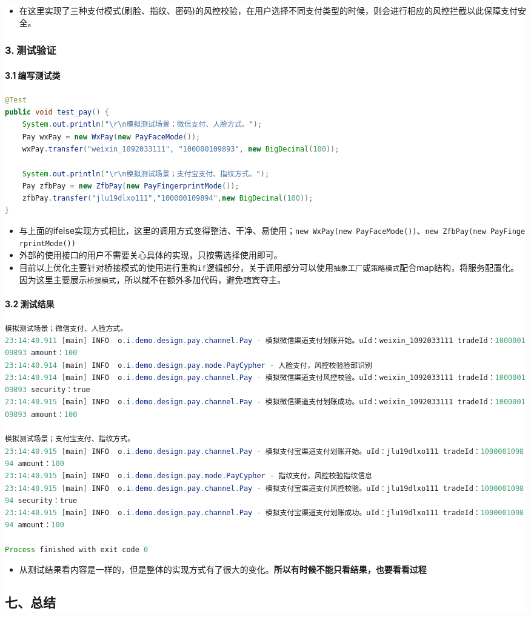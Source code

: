 - 在这里实现了三种支付模式(刷脸、指纹、密码)的风控校验，在用户选择不同支付类型的时候，则会进行相应的风控拦截以此保障支付安全。

### 3. 测试验证

#### 3.1 编写测试类

```java
@Test
public void test_pay() {
    System.out.println("\r\n模拟测试场景；微信支付、人脸方式。");
    Pay wxPay = new WxPay(new PayFaceMode());
    wxPay.transfer("weixin_1092033111", "100000109893", new BigDecimal(100));

    System.out.println("\r\n模拟测试场景；支付宝支付、指纹方式。");
    Pay zfbPay = new ZfbPay(new PayFingerprintMode());
    zfbPay.transfer("jlu19dlxo111","100000109894",new BigDecimal(100));
}
```         

- 与上面的ifelse实现方式相比，这里的调用方式变得整洁、干净、易使用；`new WxPay(new PayFaceMode())`、`new ZfbPay(new PayFingerprintMode())`
- 外部的使用接口的用户不需要关心具体的实现，只按需选择使用即可。
- 目前以上优化主要针对桥接模式的使用进行重构`if`逻辑部分，关于调用部分可以使用`抽象工厂`或`策略模式`配合map结构，将服务配置化。因为这里主要展示`桥接模式`，所以就不在额外多加代码，避免喧宾夺主。

#### 3.2 测试结果

```java
模拟测试场景；微信支付、人脸方式。
23:14:40.911 [main] INFO  o.i.demo.design.pay.channel.Pay - 模拟微信渠道支付划账开始。uId：weixin_1092033111 tradeId：100000109893 amount：100
23:14:40.914 [main] INFO  o.i.demo.design.pay.mode.PayCypher - 人脸支付，风控校验脸部识别
23:14:40.914 [main] INFO  o.i.demo.design.pay.channel.Pay - 模拟微信渠道支付风控校验。uId：weixin_1092033111 tradeId：100000109893 security：true
23:14:40.915 [main] INFO  o.i.demo.design.pay.channel.Pay - 模拟微信渠道支付划账成功。uId：weixin_1092033111 tradeId：100000109893 amount：100

模拟测试场景；支付宝支付、指纹方式。
23:14:40.915 [main] INFO  o.i.demo.design.pay.channel.Pay - 模拟支付宝渠道支付划账开始。uId：jlu19dlxo111 tradeId：100000109894 amount：100
23:14:40.915 [main] INFO  o.i.demo.design.pay.mode.PayCypher - 指纹支付，风控校验指纹信息
23:14:40.915 [main] INFO  o.i.demo.design.pay.channel.Pay - 模拟支付宝渠道支付风控校验。uId：jlu19dlxo111 tradeId：100000109894 security：true
23:14:40.915 [main] INFO  o.i.demo.design.pay.channel.Pay - 模拟支付宝渠道支付划账成功。uId：jlu19dlxo111 tradeId：100000109894 amount：100

Process finished with exit code 0
```           

- 从测试结果看内容是一样的，但是整体的实现方式有了很大的变化。**所以有时候不能只看结果，也要看看过程**

## 七、总结
